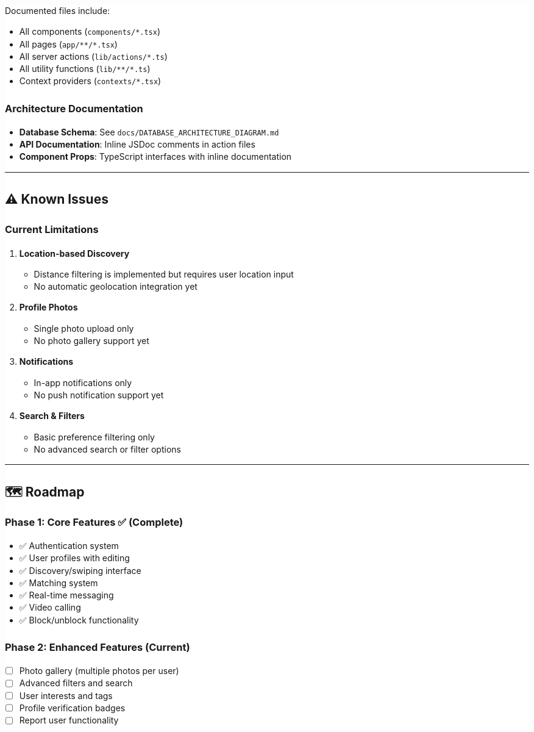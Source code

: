 Documented files include:
- All components (`components/*.tsx`)
- All pages (`app/**/*.tsx`)
- All server actions (`lib/actions/*.ts`)
- All utility functions (`lib/**/*.ts`)
- Context providers (`contexts/*.tsx`)

### Architecture Documentation

- **Database Schema**: See `docs/DATABASE_ARCHITECTURE_DIAGRAM.md`
- **API Documentation**: Inline JSDoc comments in action files
- **Component Props**: TypeScript interfaces with inline documentation

---

## ⚠️ Known Issues

### Current Limitations

1. **Location-based Discovery**
   - Distance filtering is implemented but requires user location input
   - No automatic geolocation integration yet

2. **Profile Photos**
   - Single photo upload only
   - No photo gallery support yet

3. **Notifications**
   - In-app notifications only
   - No push notification support yet

4. **Search & Filters**
   - Basic preference filtering only
   - No advanced search or filter options

---

## 🗺️ Roadmap

### Phase 1: Core Features ✅ (Complete)
- ✅ Authentication system
- ✅ User profiles with editing
- ✅ Discovery/swiping interface
- ✅ Matching system
- ✅ Real-time messaging
- ✅ Video calling
- ✅ Block/unblock functionality

### Phase 2: Enhanced Features (Current)
- [ ] Photo gallery (multiple photos per user)
- [ ] Advanced filters and search
- [ ] User interests and tags
- [ ] Profile verification badges
- [ ] Report user functionality
